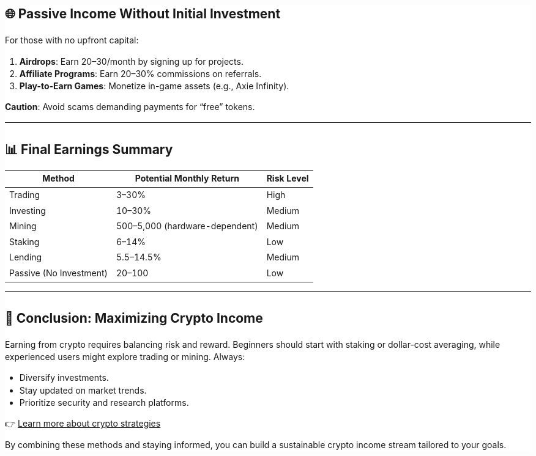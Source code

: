 ## 🌐 Passive Income Without Initial Investment

For those with no upfront capital:

1. **Airdrops**: Earn $20–$30/month by signing up for projects.  
2. **Affiliate Programs**: Earn 20–30% commissions on referrals.  
3. **Play-to-Earn Games**: Monetize in-game assets (e.g., Axie Infinity).  

**Caution**: Avoid scams demanding payments for “free” tokens.  

---

## 📊 Final Earnings Summary

| Method | Potential Monthly Return | Risk Level |  
|--------|--------------------------|------------|  
| Trading | 3–30% | High |  
| Investing | 10–30% | Medium |  
| Mining | $500–$5,000 (hardware-dependent) | Medium |  
| Staking | 6–14% | Low |  
| Lending | 5.5–14.5% | Medium |  
| Passive (No Investment) | $20–$100 | Low |  

---

## 📝 Conclusion: Maximizing Crypto Income

Earning from crypto requires balancing risk and reward. Beginners should start with staking or dollar-cost averaging, while experienced users might explore trading or mining. Always:  
- Diversify investments.  
- Stay updated on market trends.  
- Prioritize security and research platforms.  

👉 [Learn more about crypto strategies](https://bit.ly/okx-bonus)

By combining these methods and staying informed, you can build a sustainable crypto income stream tailored to your goals.